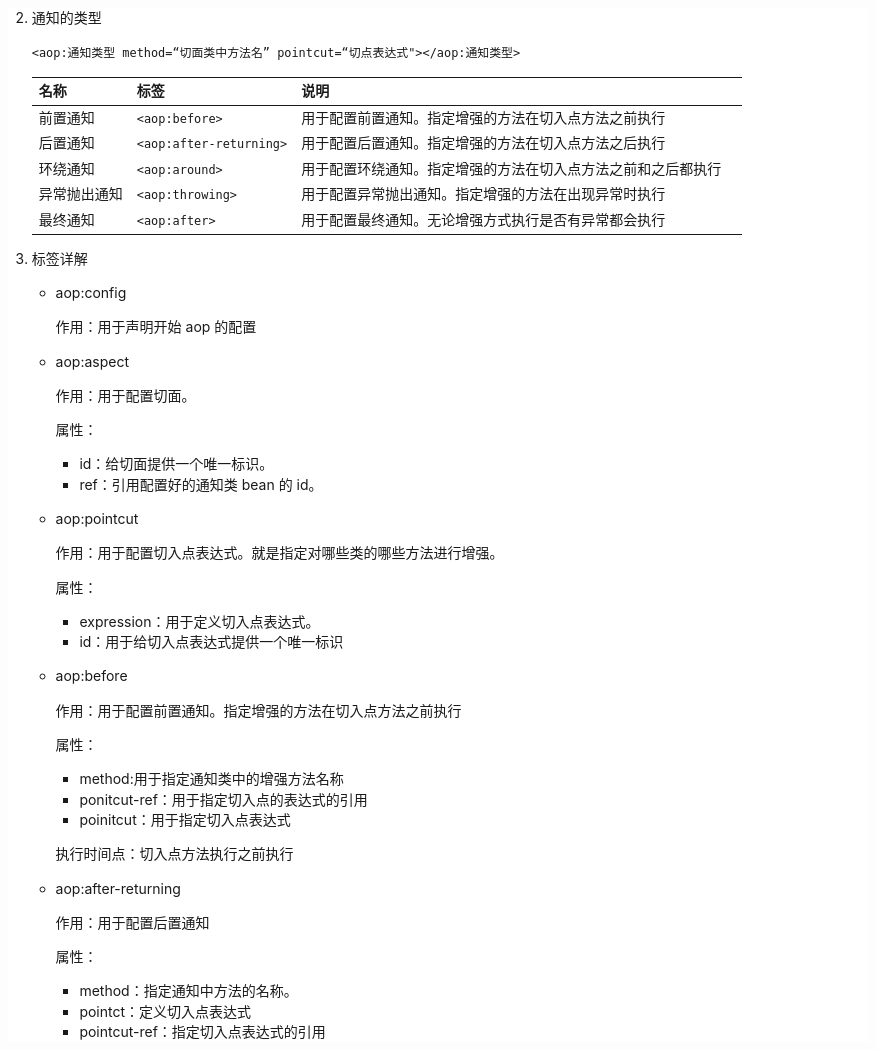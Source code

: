 2. 通知的类型

   ```
   <aop:通知类型 method=“切面类中方法名” pointcut=“切点表达式"></aop:通知类型>
   ```

   | 名称         | 标签                    | 说明                                                         |      |
   | ------------ | ----------------------- | ------------------------------------------------------------ | ---- |
   | 前置通知     | `<aop:before>`          | 用于配置前置通知。指定增强的方法在切入点方法之前执行         |      |
   | 后置通知     | `<aop:after-returning>` | 用于配置后置通知。指定增强的方法在切入点方法之后执行         |      |
   | 环绕通知     | `<aop:around>`          | 用于配置环绕通知。指定增强的方法在切入点方法之前和之后都执行 |      |
   | 异常抛出通知 | `<aop:throwing>`        | 用于配置异常抛出通知。指定增强的方法在出现异常时执行         |      |
   | 最终通知     | `<aop:after>`           | 用于配置最终通知。无论增强方式执行是否有异常都会执行         |      |
   
3. 标签详解

   - aop:config

     作用：用于声明开始 aop 的配置

   - aop:aspect

     作用：用于配置切面。

     属性：

     - id：给切面提供一个唯一标识。
     - ref：引用配置好的通知类 bean 的 id。

   - aop:pointcut

     作用：用于配置切入点表达式。就是指定对哪些类的哪些方法进行增强。

     属性：

     - expression：用于定义切入点表达式。
     - id：用于给切入点表达式提供一个唯一标识

   - aop:before

     作用：用于配置前置通知。指定增强的方法在切入点方法之前执行

     属性：

     - method:用于指定通知类中的增强方法名称
     - ponitcut-ref：用于指定切入点的表达式的引用
     - poinitcut：用于指定切入点表达式

     执行时间点：切入点方法执行之前执行

   - aop:after-returning

     作用：用于配置后置通知

     属性：

     - method：指定通知中方法的名称。
     - pointct：定义切入点表达式
     - pointcut-ref：指定切入点表达式的引用
